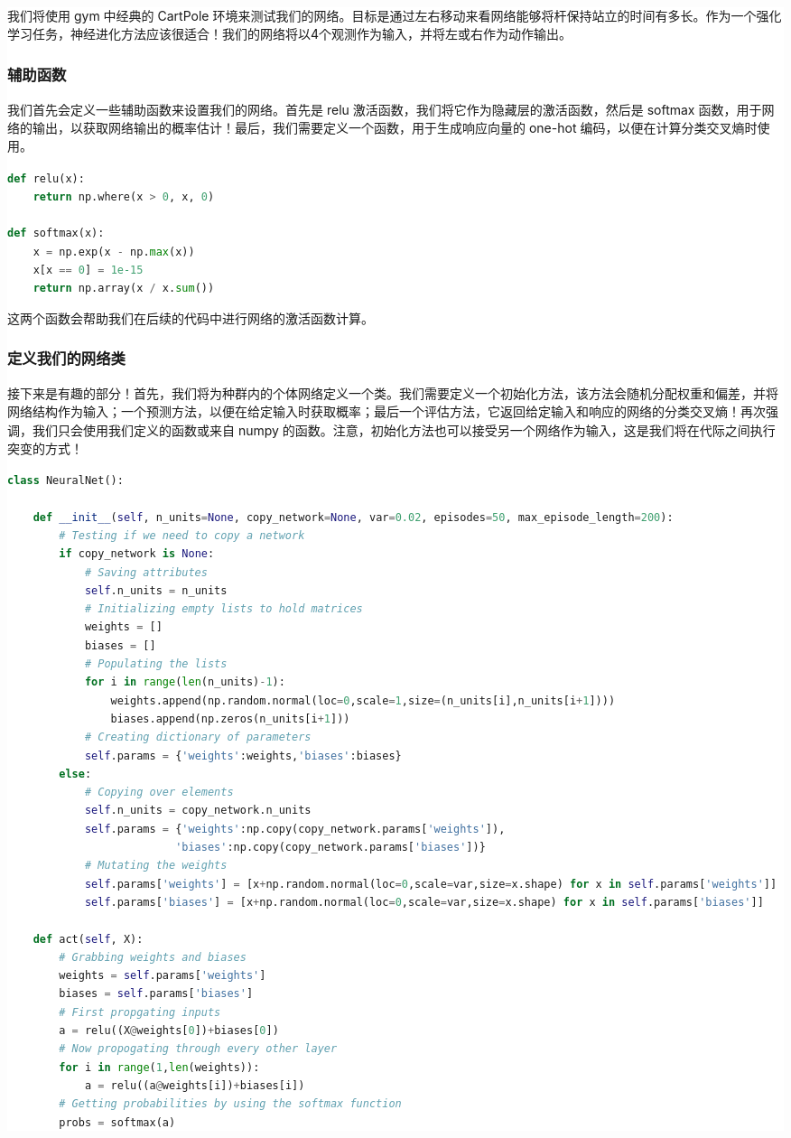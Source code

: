 我们将使用 gym 中经典的 CartPole 环境来测试我们的网络。目标是通过左右移动来看网络能够将杆保持站立的时间有多长。作为一个强化学习任务，神经进化方法应该很适合！我们的网络将以4个观测作为输入，并将左或右作为动作输出。

### 辅助函数

我们首先会定义一些辅助函数来设置我们的网络。首先是 relu 激活函数，我们将它作为隐藏层的激活函数，然后是 softmax 函数，用于网络的输出，以获取网络输出的概率估计！最后，我们需要定义一个函数，用于生成响应向量的 one-hot 编码，以便在计算分类交叉熵时使用。

```python
def relu(x):
    return np.where(x > 0, x, 0)

def softmax(x):
    x = np.exp(x - np.max(x))
    x[x == 0] = 1e-15
    return np.array(x / x.sum())
```


这两个函数会帮助我们在后续的代码中进行网络的激活函数计算。

### 定义我们的网络类

接下来是有趣的部分！首先，我们将为种群内的个体网络定义一个类。我们需要定义一个初始化方法，该方法会随机分配权重和偏差，并将网络结构作为输入；一个预测方法，以便在给定输入时获取概率；最后一个评估方法，它返回给定输入和响应的网络的分类交叉熵！再次强调，我们只会使用我们定义的函数或来自 numpy 的函数。注意，初始化方法也可以接受另一个网络作为输入，这是我们将在代际之间执行突变的方式！

```python
class NeuralNet():
    
    def __init__(self, n_units=None, copy_network=None, var=0.02, episodes=50, max_episode_length=200):
        # Testing if we need to copy a network
        if copy_network is None:
            # Saving attributes
            self.n_units = n_units
            # Initializing empty lists to hold matrices
            weights = []
            biases = []
            # Populating the lists
            for i in range(len(n_units)-1):
                weights.append(np.random.normal(loc=0,scale=1,size=(n_units[i],n_units[i+1])))
                biases.append(np.zeros(n_units[i+1]))
            # Creating dictionary of parameters
            self.params = {'weights':weights,'biases':biases}
        else:
            # Copying over elements
            self.n_units = copy_network.n_units
            self.params = {'weights':np.copy(copy_network.params['weights']),
                          'biases':np.copy(copy_network.params['biases'])}
            # Mutating the weights
            self.params['weights'] = [x+np.random.normal(loc=0,scale=var,size=x.shape) for x in self.params['weights']]
            self.params['biases'] = [x+np.random.normal(loc=0,scale=var,size=x.shape) for x in self.params['biases']]
            
    def act(self, X):
        # Grabbing weights and biases
        weights = self.params['weights']
        biases = self.params['biases']
        # First propgating inputs
        a = relu((X@weights[0])+biases[0])
        # Now propogating through every other layer
        for i in range(1,len(weights)):
            a = relu((a@weights[i])+biases[i])
        # Getting probabilities by using the softmax function
        probs = softmax(a)
```